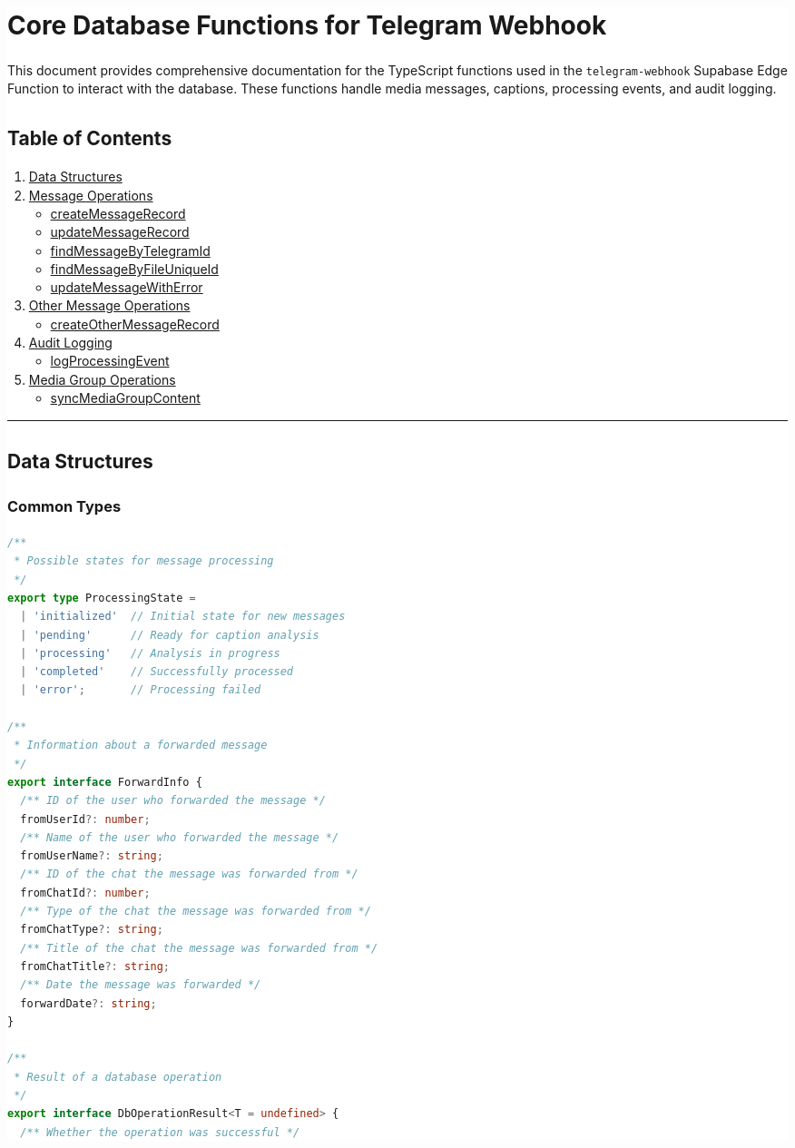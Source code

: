 # Core Database Functions for Telegram Webhook

This document provides comprehensive documentation for the TypeScript functions used in the `telegram-webhook` Supabase Edge Function to interact with the database. These functions handle media messages, captions, processing events, and audit logging.

## Table of Contents

1. [Data Structures](#data-structures)
2. [Message Operations](#message-operations)
   - [createMessageRecord](#createmessagerecord)
   - [updateMessageRecord](#updatemessagerecord)
   - [findMessageByTelegramId](#findmessagebytelegramid)
   - [findMessageByFileUniqueId](#findmessagebyfileuniqueid)
   - [updateMessageWithError](#updatemessagewitherror)
3. [Other Message Operations](#other-message-operations)
   - [createOtherMessageRecord](#createothermessagerecord)
4. [Audit Logging](#audit-logging)
   - [logProcessingEvent](#logprocessingevent)
5. [Media Group Operations](#media-group-operations)
   - [syncMediaGroupContent](#syncmediagroupcontent)

---

## Data Structures

### Common Types

```typescript
/**
 * Possible states for message processing
 */
export type ProcessingState = 
  | 'initialized'  // Initial state for new messages
  | 'pending'      // Ready for caption analysis
  | 'processing'   // Analysis in progress
  | 'completed'    // Successfully processed
  | 'error';       // Processing failed

/**
 * Information about a forwarded message
 */
export interface ForwardInfo {
  /** ID of the user who forwarded the message */
  fromUserId?: number;
  /** Name of the user who forwarded the message */
  fromUserName?: string;
  /** ID of the chat the message was forwarded from */
  fromChatId?: number;
  /** Type of the chat the message was forwarded from */
  fromChatType?: string;
  /** Title of the chat the message was forwarded from */
  fromChatTitle?: string;
  /** Date the message was forwarded */
  forwardDate?: string;
}

/**
 * Result of a database operation
 */
export interface DbOperationResult<T = undefined> {
  /** Whether the operation was successful */
```